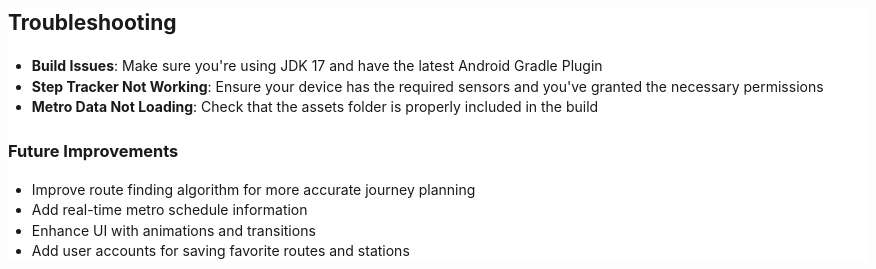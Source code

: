 ## Troubleshooting

- **Build Issues**: Make sure you're using JDK 17 and have the latest Android Gradle Plugin
- **Step Tracker Not Working**: Ensure your device has the required sensors and you've granted the necessary permissions
- **Metro Data Not Loading**: Check that the assets folder is properly included in the build

### Future Improvements

- Improve route finding algorithm for more accurate journey planning
- Add real-time metro schedule information
- Enhance UI with animations and transitions
- Add user accounts for saving favorite routes and stations
